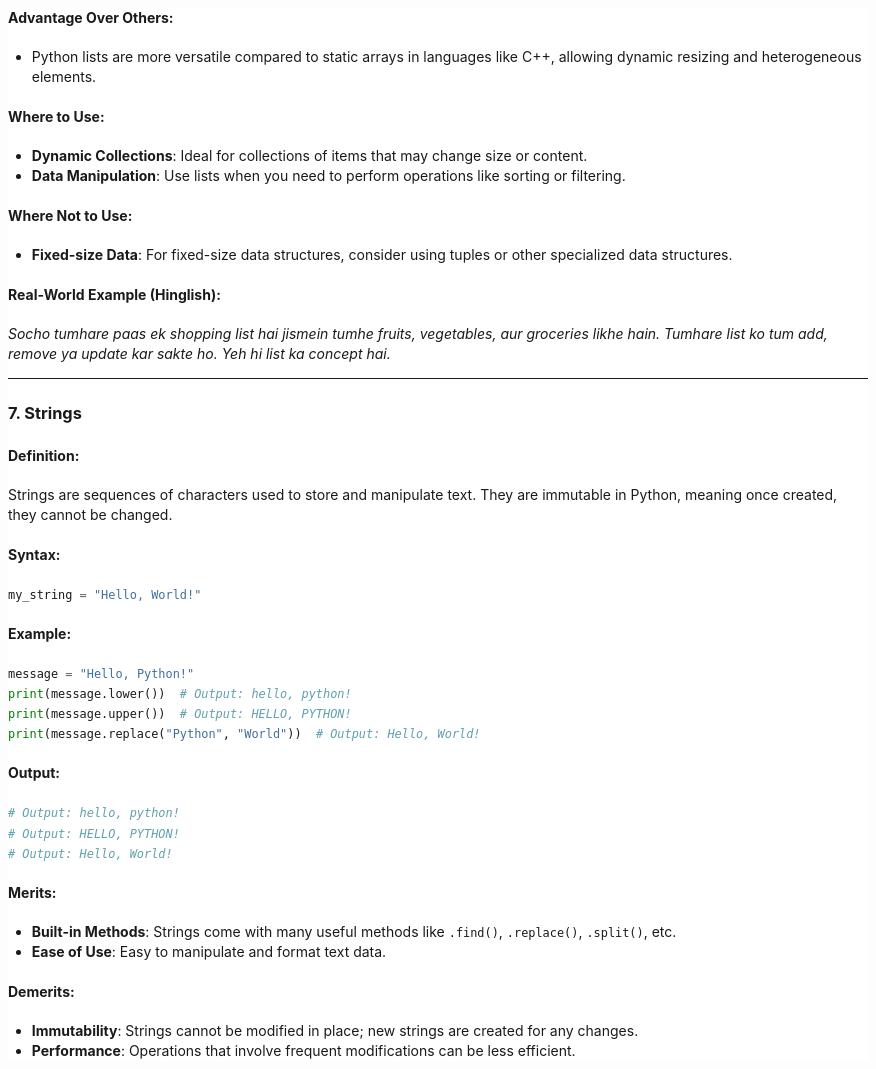 #### **Advantage Over Others**:
- Python lists are more versatile compared to static arrays in languages like C++, allowing dynamic resizing and heterogeneous elements.

#### **Where to Use**:
- **Dynamic Collections**: Ideal for collections of items that may change size or content.
- **Data Manipulation**: Use lists when you need to perform operations like sorting or filtering.

#### **Where Not to Use**:
- **Fixed-size Data**: For fixed-size data structures, consider using tuples or other specialized data structures.

#### **Real-World Example (Hinglish)**:
*Socho tumhare paas ek shopping list hai jismein tumhe fruits, vegetables, aur groceries likhe hain. Tumhare list ko tum add, remove ya update kar sakte ho. Yeh hi list ka concept hai.*

---

### 7. **Strings**

#### **Definition**:
Strings are sequences of characters used to store and manipulate text. They are immutable in Python, meaning once created, they cannot be changed.

#### **Syntax**:
```python
my_string = "Hello, World!"
```

#### **Example**:
```python
message = "Hello, Python!"
print(message.lower())  # Output: hello, python!
print(message.upper())  # Output: HELLO, PYTHON!
print(message.replace("Python", "World"))  # Output: Hello, World!
```

#### **Output**:
```python
# Output: hello, python!
# Output: HELLO, PYTHON!
# Output: Hello, World!
```

#### **Merits**:
- **Built-in Methods**: Strings come with many useful methods like `.find()`, `.replace()`, `.split()`, etc.
- **Ease of Use**: Easy to manipulate and format text data.

#### **Demerits**:
- **Immutability**: Strings cannot be modified in place; new strings are created for any changes.
- **Performance**: Operations that involve frequent modifications can be less efficient.
